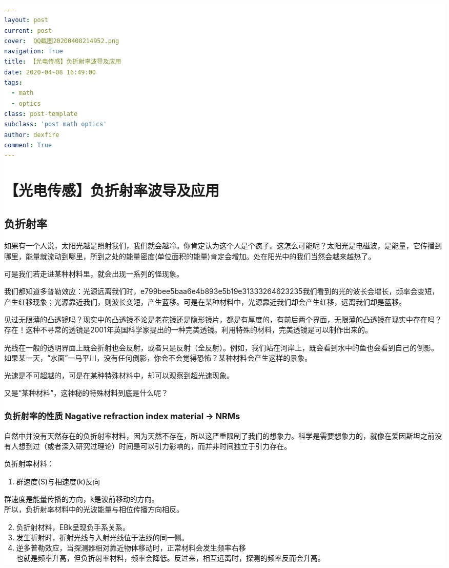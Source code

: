 ```yaml
---
layout: post
current: post
cover:  QQ截图20200408214952.png
navigation: True
title: 【光电传感】负折射率波导及应用
date: 2020-04-08 16:49:00
tags:
  - math
  - optics
class: post-template
subclass: 'post math optics'
author: dexfire
comment: True
---
```


# 【光电传感】负折射率波导及应用

## 负折射率

如果有一个人说，太阳光越是照射我们，我们就会越冷。你肯定认为这个人是个疯子。这怎么可能呢？太阳光是电磁波，是能量，它传播到哪里，能量就流动到哪里，所到之处的能量密度(单位面积的能量)肯定会增加。处在阳光中的我们当然会越来越热了。

可是我们若走进某种材料里，就会出现一系列的怪现象。

我们都知道多普勒效应：光源远离我们时，e799bee5baa6e4b893e5b19e31333264623235我们看到的光的波长会增长，频率会变短，产生红移现象；光源靠近我们，则波长变短，产生蓝移。可是在某种材料中，光源靠近我们却会产生红移，远离我们却是蓝移。

见过无限薄的凸透镜吗？现实中的凸透镜不论是老花镜还是隐形镜片，都是有厚度的，有前后两个界面，无限薄的凸透镜在现实中存在吗？存在！这种不寻常的透镜是2001年英国科学家提出的一种完美透镜。利用特殊的材料，完美透镜是可以制作出来的。

光线在一般的透明界面上既会折射也会反射，或者只是反射（全反射）。例如，我们站在河岸上，既会看到水中的鱼也会看到自己的倒影。如果某一天，“水面”一马平川，没有任何倒影，你会不会觉得恐怖？某种材料会产生这样的景象。

光速是不可超越的，可是在某种特殊材料中，却可以观察到超光速现象。

又是“某种材料”，这神秘的特殊材料到底是什么呢？

### 负折射率的性质 Nagative refraction index material -> NRMs

自然中并没有天然存在的负折射率材料，因为天然不存在，所以这严重限制了我们的想象力。科学是需要想象力的，就像在爱因斯坦之前没有人想到过（或者深入研究过理论）时间是可以引力影响的，而并非时间独立于引力存在。

负折射率材料：
1. 群速度(S)与相速度(k)反向

群速度是能量传播的方向，k是波前移动的方向。  
所以，负折射率材料中的光波能量与相位传播方向相反。

2. 负折射材料，EBk呈现负手系关系。
3. 发生折射时，折射光线与入射光线位于法线的同一侧。
4. 逆多普勒效应，当探测器相对靠近物体移动时，正常材料会发生频率右移  
也就是频率升高，但负折射率材料，频率会降低。反过来，相互远离时，探测的频率反而会升高。
